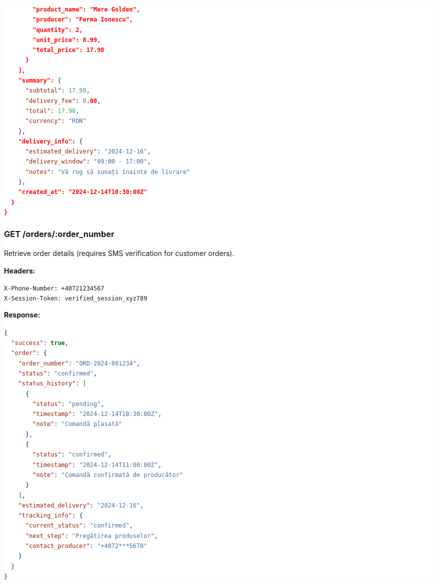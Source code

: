 ```json
        "product_name": "Mere Golden",
        "producer": "Ferma Ionescu",
        "quantity": 2,
        "unit_price": 8.99,
        "total_price": 17.98
      }
    ],
    "summary": {
      "subtotal": 17.98,
      "delivery_fee": 0.00,
      "total": 17.98,
      "currency": "RON"
    },
    "delivery_info": {
      "estimated_delivery": "2024-12-16",
      "delivery_window": "09:00 - 17:00",
      "notes": "Vă rog să sunați înainte de livrare"
    },
    "created_at": "2024-12-14T10:30:00Z"
  }
}
```

### GET /orders/:order_number
Retrieve order details (requires SMS verification for customer orders).

**Headers:**
```http
X-Phone-Number: +40721234567
X-Session-Token: verified_session_xyz789
```

**Response:**
```json
{
  "success": true,
  "order": {
    "order_number": "ORD-2024-001234",
    "status": "confirmed",
    "status_history": [
      {
        "status": "pending",
        "timestamp": "2024-12-14T10:30:00Z",
        "note": "Comandă plasată"
      },
      {
        "status": "confirmed",
        "timestamp": "2024-12-14T11:00:00Z",
        "note": "Comandă confirmată de producător"
      }
    ],
    "estimated_delivery": "2024-12-16",
    "tracking_info": {
      "current_status": "confirmed",
      "next_step": "Pregătirea produselor",
      "contact_producer": "+4072***5678"
    }
  }
}
```
